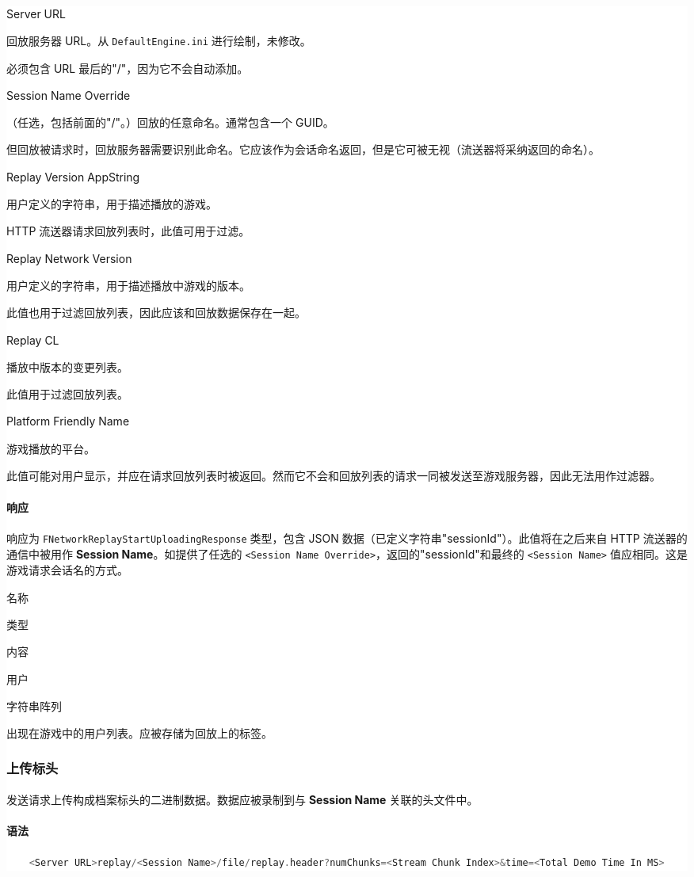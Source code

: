 Server URL

回放服务器 URL。从 `DefaultEngine.ini` 进行绘制，未修改。

必须包含 URL 最后的"/"，因为它不会自动添加。

Session Name Override

（任选，包括前面的"/"。）回放的任意命名。通常包含一个 GUID。

但回放被请求时，回放服务器需要识别此命名。它应该作为会话命名返回，但是它可被无视（流送器将采纳返回的命名）。

Replay Version AppString

用户定义的字符串，用于描述播放的游戏。

HTTP 流送器请求回放列表时，此值可用于过滤。

Replay Network Version

用户定义的字符串，用于描述播放中游戏的版本。

此值也用于过滤回放列表，因此应该和回放数据保存在一起。

Replay CL

播放中版本的变更列表。

此值用于过滤回放列表。

Platform Friendly Name

游戏播放的平台。

此值可能对用户显示，并应在请求回放列表时被返回。然而它不会和回放列表的请求一同被发送至游戏服务器，因此无法用作过滤器。

#### 响应

响应为 `FNetworkReplayStartUploadingResponse` 类型，包含 JSON 数据（已定义字符串"sessionId"）。此值将在之后来自 HTTP 流送器的通信中被用作 **Session Name**。如提供了任选的 `<Session Name Override>`，返回的"sessionId"和最终的 `<Session Name>` 值应相同。这是游戏请求会话名的方式。

名称

类型

内容

用户

字符串阵列

出现在游戏中的用户列表。应被存储为回放上的标签。

### 上传标头

发送请求上传构成档案标头的二进制数据。数据应被录制到与 **Session Name** 关联的头文件中。

#### 语法

```cpp
	<Server URL>replay/<Session Name>/file/replay.header?numChunks=<Stream Chunk Index>&time=<Total Demo Time In MS>

```
